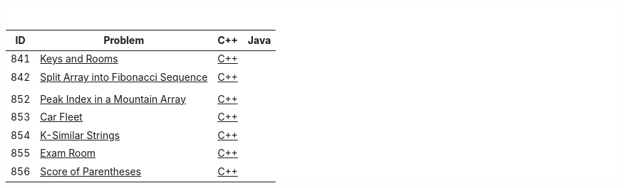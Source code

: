&nbsp;

| ID | Problem | C++ | Java |
| --- | --- | :---: | :---: |
| 841 | [Keys and Rooms](https://leetcode.com/problems/keys-and-rooms/description/) | [C++](Q00801-Q00900/0841-Keys-and-Rooms/cpp-0841/) | |
| 842 | [Split Array into Fibonacci Sequence](https://leetcode.com/problems/split-array-into-fibonacci-sequence/) | [C++](Q00801-Q00900/0842-Split-Array-into-Fibonacci-Sequence/cpp-0842/) | |
| | | | |
| 852 | [Peak Index in a Mountain Array](https://leetcode.com/problems/peak-index-in-a-mountain-array/description/) | [C++](Q00801-Q00900/0852-Peak-Index-in-a-Mountain-Array/cpp-0852/) | |
| 853 | [Car Fleet](https://leetcode.com/problems/car-fleet/description/) | [C++](Q00801-Q00900/0853-Car-Fleet/cpp-0853/) | |
| 854 | [K-Similar Strings](https://leetcode.com/problems/k-similar-strings/description/) | [C++](Q00801-Q00900/0854-K-Similar-Strings/cpp-0854/) | |
| 855 | [Exam Room](https://leetcode.com/problems/exam-room/description/) | [C++](Q00801-Q00900/0855-Exam-Room/cpp-0855/) | |
| 856 | [Score of Parentheses](https://leetcode.com/problems/score-of-parentheses/description/) | [C++](Q00801-Q00900/0856-Score-of-Parentheses/cpp-0856/) | |
